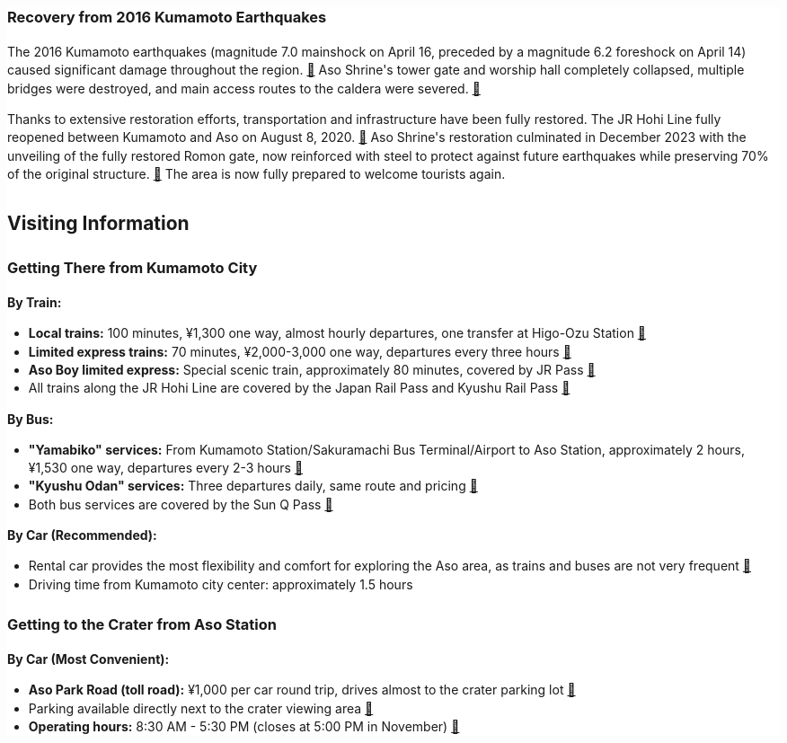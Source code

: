 ### Recovery from 2016 Kumamoto Earthquakes

The 2016 Kumamoto earthquakes (magnitude 7.0 mainshock on April 16, preceded by a magnitude 6.2 foreshock on April 14) caused significant damage throughout the region. [🔗](https://en.wikipedia.org/wiki/2016_Kumamoto_earthquakes) Aso Shrine's tower gate and worship hall completely collapsed, multiple bridges were destroyed, and main access routes to the caldera were severed. [🔗](https://www.tokyoweekender.com/japan-life/inside-the-rebuilding-of-aso-shrine/)

Thanks to extensive restoration efforts, transportation and infrastructure have been fully restored. The JR Hohi Line fully reopened between Kumamoto and Aso on August 8, 2020. [🔗](https://kumamoto.guide/en/season/detail/145) Aso Shrine's restoration culminated in December 2023 with the unveiling of the fully restored Romon gate, now reinforced with steel to protect against future earthquakes while preserving 70% of the original structure. [🔗](https://www.tokyoweekender.com/japan-life/inside-the-rebuilding-of-aso-shrine/) The area is now fully prepared to welcome tourists again.

## Visiting Information

### Getting There from Kumamoto City

**By Train:**
- **Local trains:** 100 minutes, ¥1,300 one way, almost hourly departures, one transfer at Higo-Ozu Station [🔗](https://www.japan-guide.com/e/e4551.html)
- **Limited express trains:** 70 minutes, ¥2,000-3,000 one way, departures every three hours [🔗](https://www.japan-guide.com/e/e4551.html)
- **Aso Boy limited express:** Special scenic train, approximately 80 minutes, covered by JR Pass [🔗](https://www.jrailpass.com/blog/mount-aso-japan)
- All trains along the JR Hohi Line are covered by the Japan Rail Pass and Kyushu Rail Pass [🔗](https://www.japan-guide.com/e/e4551.html)

**By Bus:**
- **"Yamabiko" services:** From Kumamoto Station/Sakuramachi Bus Terminal/Airport to Aso Station, approximately 2 hours, ¥1,530 one way, departures every 2-3 hours [🔗](https://www.japan-guide.com/e/e4551.html)
- **"Kyushu Odan" services:** Three departures daily, same route and pricing [🔗](https://www.japan-guide.com/e/e4551.html)
- Both bus services are covered by the Sun Q Pass [🔗](https://www.japan-guide.com/e/e4551.html)

**By Car (Recommended):**
- Rental car provides the most flexibility and comfort for exploring the Aso area, as trains and buses are not very frequent [🔗](https://www.japan-guide.com/e/e4551.html)
- Driving time from Kumamoto city center: approximately 1.5 hours

### Getting to the Crater from Aso Station

**By Car (Most Convenient):**
- **Aso Park Road (toll road):** ¥1,000 per car round trip, drives almost to the crater parking lot [🔗](https://www.japan-guide.com/e/e4552.html)
- Parking available directly next to the crater viewing area [🔗](https://youinjapan.net/kyushu/mount-aso.php)
- **Operating hours:** 8:30 AM - 5:30 PM (closes at 5:00 PM in November) [🔗](https://www.japan-guide.com/e/e4552.html)
